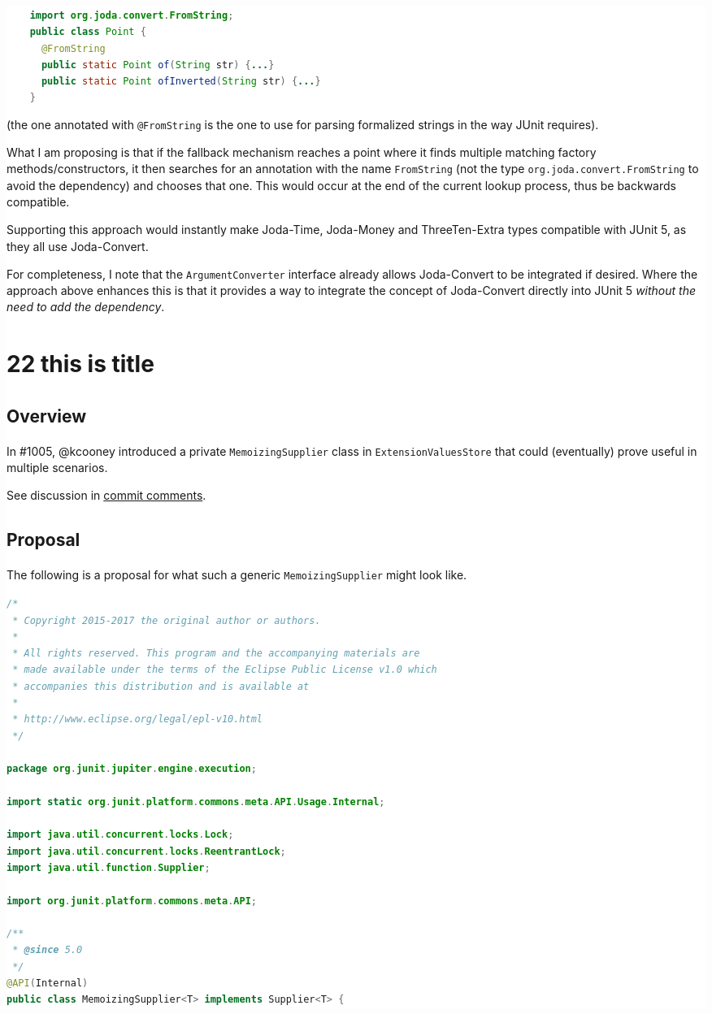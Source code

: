 ```java
    import org.joda.convert.FromString;
    public class Point {
      @FromString
      public static Point of(String str) {...}
      public static Point ofInverted(String str) {...}
    }
```

(the one annotated with `@FromString` is the one to use for parsing formalized strings in the way JUnit requires).

What I am proposing is that if the fallback mechanism reaches a point where it finds multiple matching factory methods/constructors, it then searches for an annotation with the name `FromString` (not the type `org.joda.convert.FromString` to avoid the dependency) and chooses that one. This would occur at the end of the current lookup process, thus be backwards compatible.

Supporting this approach would instantly make Joda-Time, Joda-Money and ThreeTen-Extra types compatible with JUnit 5, as they all use Joda-Convert.

For completeness, I note that the `ArgumentConverter` interface already allows Joda-Convert to be integrated if desired. Where the approach above enhances this is that it provides a way to integrate the concept of Joda-Convert directly into JUnit 5 *without the need to add the dependency*.




# 22 this is title
## Overview

In #1005, @kcooney introduced a private `MemoizingSupplier` class in `ExtensionValuesStore` that could (eventually) prove useful in multiple scenarios.

See discussion in [commit comments](https://github.com/junit-team/junit5/commit/6316bd090e662bfbce5e46ece7d5a0bcc858f732##commitcomment-23499744).

## Proposal

The following is a proposal for what such a generic `MemoizingSupplier` might look like.

```java
/*
 * Copyright 2015-2017 the original author or authors.
 *
 * All rights reserved. This program and the accompanying materials are
 * made available under the terms of the Eclipse Public License v1.0 which
 * accompanies this distribution and is available at
 *
 * http://www.eclipse.org/legal/epl-v10.html
 */

package org.junit.jupiter.engine.execution;

import static org.junit.platform.commons.meta.API.Usage.Internal;

import java.util.concurrent.locks.Lock;
import java.util.concurrent.locks.ReentrantLock;
import java.util.function.Supplier;

import org.junit.platform.commons.meta.API;

/**
 * @since 5.0
 */
@API(Internal)
public class MemoizingSupplier<T> implements Supplier<T> {
```